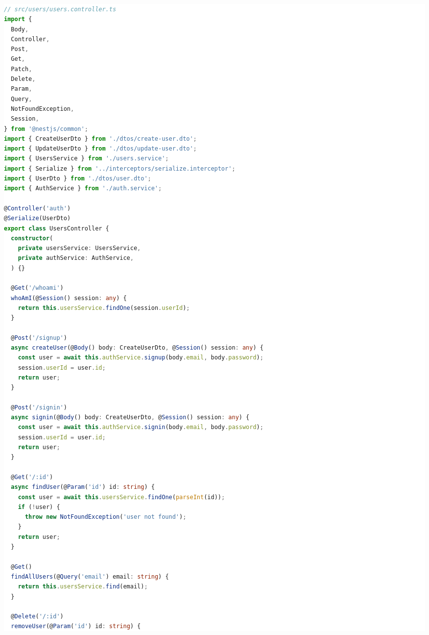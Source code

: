 ```ts
// src/users/users.controller.ts
import {
  Body,
  Controller,
  Post,
  Get,
  Patch,
  Delete,
  Param,
  Query,
  NotFoundException,
  Session,
} from '@nestjs/common';
import { CreateUserDto } from './dtos/create-user.dto';
import { UpdateUserDto } from './dtos/update-user.dto';
import { UsersService } from './users.service';
import { Serialize } from '../interceptors/serialize.interceptor';
import { UserDto } from './dtos/user.dto';
import { AuthService } from './auth.service';

@Controller('auth')
@Serialize(UserDto)
export class UsersController {
  constructor(
    private usersService: UsersService,
    private authService: AuthService,
  ) {}

  @Get('/whoami')
  whoAmI(@Session() session: any) {
    return this.usersService.findOne(session.userId);
  }

  @Post('/signup')
  async createUser(@Body() body: CreateUserDto, @Session() session: any) {
    const user = await this.authService.signup(body.email, body.password);
    session.userId = user.id;
    return user;
  }

  @Post('/signin')
  async signin(@Body() body: CreateUserDto, @Session() session: any) {
    const user = await this.authService.signin(body.email, body.password);
    session.userId = user.id;
    return user;
  }

  @Get('/:id')
  async findUser(@Param('id') id: string) {
    const user = await this.usersService.findOne(parseInt(id));
    if (!user) {
      throw new NotFoundException('user not found');
    }
    return user;
  }

  @Get()
  findAllUsers(@Query('email') email: string) {
    return this.usersService.find(email);
  }

  @Delete('/:id')
  removeUser(@Param('id') id: string) {
```